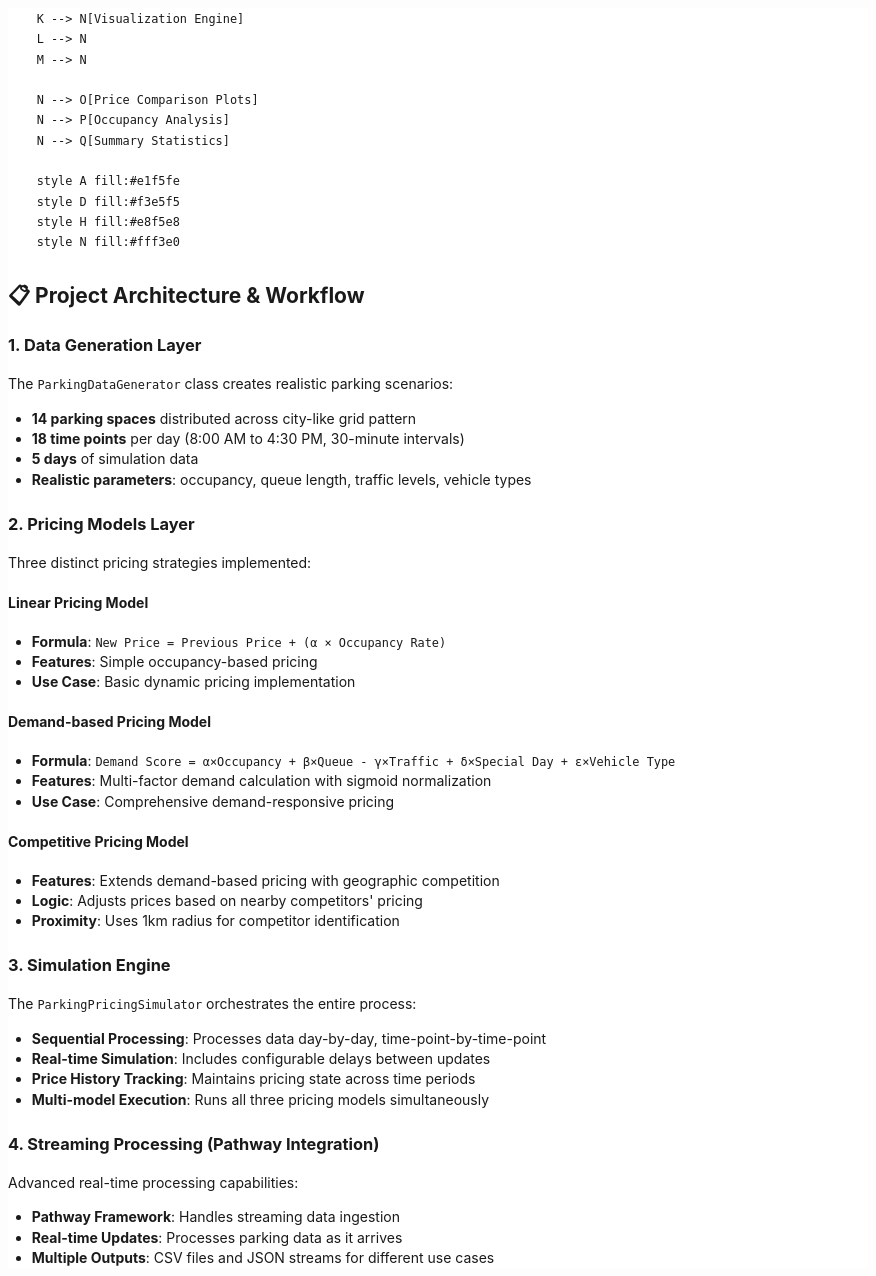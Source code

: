 ```mermaid
    K --> N[Visualization Engine]
    L --> N
    M --> N
    
    N --> O[Price Comparison Plots]
    N --> P[Occupancy Analysis]
    N --> Q[Summary Statistics]
    
    style A fill:#e1f5fe
    style D fill:#f3e5f5
    style H fill:#e8f5e8
    style N fill:#fff3e0
```

## 📋 Project Architecture & Workflow

### 1. Data Generation Layer
The `ParkingDataGenerator` class creates realistic parking scenarios:
- **14 parking spaces** distributed across city-like grid pattern
- **18 time points** per day (8:00 AM to 4:30 PM, 30-minute intervals)
- **5 days** of simulation data
- **Realistic parameters**: occupancy, queue length, traffic levels, vehicle types

### 2. Pricing Models Layer
Three distinct pricing strategies implemented:

#### Linear Pricing Model
- **Formula**: `New Price = Previous Price + (α × Occupancy Rate)`
- **Features**: Simple occupancy-based pricing
- **Use Case**: Basic dynamic pricing implementation

#### Demand-based Pricing Model
- **Formula**: `Demand Score = α×Occupancy + β×Queue - γ×Traffic + δ×Special Day + ε×Vehicle Type`
- **Features**: Multi-factor demand calculation with sigmoid normalization
- **Use Case**: Comprehensive demand-responsive pricing

#### Competitive Pricing Model
- **Features**: Extends demand-based pricing with geographic competition
- **Logic**: Adjusts prices based on nearby competitors' pricing
- **Proximity**: Uses 1km radius for competitor identification

### 3. Simulation Engine
The `ParkingPricingSimulator` orchestrates the entire process:
- **Sequential Processing**: Processes data day-by-day, time-point-by-time-point
- **Real-time Simulation**: Includes configurable delays between updates
- **Price History Tracking**: Maintains pricing state across time periods
- **Multi-model Execution**: Runs all three pricing models simultaneously

### 4. Streaming Processing (Pathway Integration)
Advanced real-time processing capabilities:
- **Pathway Framework**: Handles streaming data ingestion
- **Real-time Updates**: Processes parking data as it arrives
- **Multiple Outputs**: CSV files and JSON streams for different use cases

